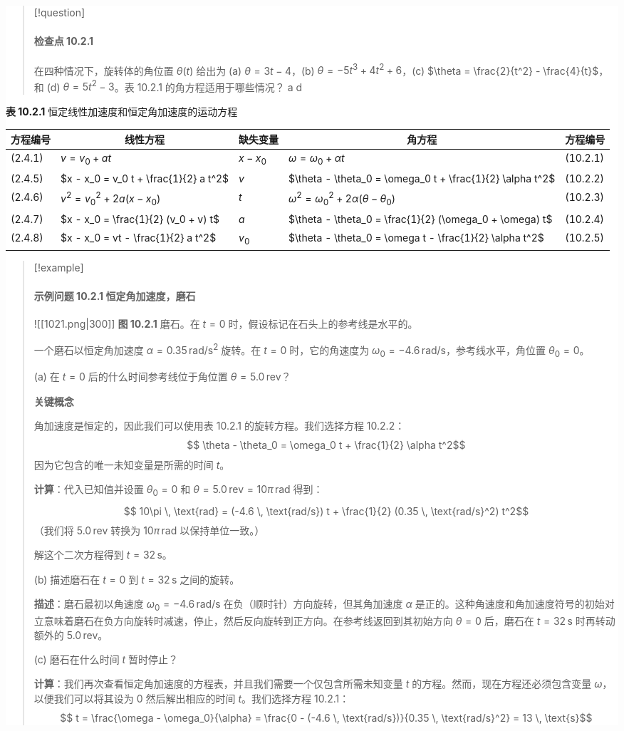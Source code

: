> [!question]
> #### 检查点 10.2.1
> 
> 在四种情况下，旋转体的角位置 $\theta(t)$ 给出为 (a) $\theta = 3t - 4$，(b) $\theta = -5t^3 + 4t^2 + 6$，(c) $\theta = \frac{2}{t^2} - \frac{4}{t}$，和 (d) $\theta = 5t^2 - 3$。表 10.2.1 的角方程适用于哪些情况？  a  d
> 

**表 10.2.1** 恒定线性加速度和恒定角加速度的运动方程

| 方程编号    | 线性方程                                  | 缺失变量      | 角方程                                                       | 方程编号     |
| ------- | ------------------------------------- | --------- | --------------------------------------------------------- | -------- |
| (2.4.1) | $v = v_0 + at$                        | $x - x_0$ | $\omega = \omega_0 + \alpha t$                            | (10.2.1) |
| (2.4.5) | $x - x_0 = v_0 t + \frac{1}{2} a t^2$ | $v$       | $\theta - \theta_0 = \omega_0 t + \frac{1}{2} \alpha t^2$ | (10.2.2) |
| (2.4.6) | $v^2 = v_0^2 + 2a (x - x_0)$          | $t$       | $\omega^2 = \omega_0^2 + 2\alpha (\theta - \theta_0)$     | (10.2.3) |
| (2.4.7) | $x - x_0 = \frac{1}{2} (v_0 + v) t$   | $a$       | $\theta - \theta_0 = \frac{1}{2} (\omega_0 + \omega) t$   | (10.2.4) |
| (2.4.8) | $x - x_0 = vt - \frac{1}{2} a t^2$    | $v_0$     | $\theta - \theta_0 = \omega t - \frac{1}{2} \alpha t^2$   | (10.2.5) |

> [!example]
> #### 示例问题 10.2.1 恒定角加速度，磨石
> ![[1021.png|300]]
> **图 10.2.1** 磨石。在 $t = 0$ 时，假设标记在石头上的参考线是水平的。
> 
> 一个磨石以恒定角加速度 $\alpha = 0.35 \, \text{rad/s}^2$ 旋转。在 $t = 0$ 时，它的角速度为 $\omega_0 = -4.6 \, \text{rad/s}$，参考线水平，角位置 $\theta_0 = 0$。
> 
> (a) 在 $t = 0$ 后的什么时间参考线位于角位置 $\theta = 5.0 \, \text{rev}$？
> 
> **关键概念**
> 
> 角加速度是恒定的，因此我们可以使用表 10.2.1 的旋转方程。我们选择方程 10.2.2：$$
> \theta - \theta_0 = \omega_0 t + \frac{1}{2} \alpha t^2$$因为它包含的唯一未知变量是所需的时间 $t$。
> 
> **计算**：代入已知值并设置 $\theta_0 = 0$ 和 $\theta = 5.0 \, \text{rev} = 10\pi \, \text{rad}$ 得到：$$
> 10\pi \, \text{rad} = (-4.6 \, \text{rad/s}) t + \frac{1}{2} (0.35 \, \text{rad/s}^2) t^2$$（我们将 $5.0 \, \text{rev}$ 转换为 $10\pi \, \text{rad}$ 以保持单位一致。）
> 
> 解这个二次方程得到 $t = 32 \, \text{s}$。
> 
> (b) 描述磨石在 $t = 0$ 到 $t = 32 \, \text{s}$ 之间的旋转。
> 
> **描述**：磨石最初以角速度 $\omega_0 = -4.6 \, \text{rad/s}$ 在负（顺时针）方向旋转，但其角加速度 $\alpha$ 是正的。这种角速度和角加速度符号的初始对立意味着磨石在负方向旋转时减速，停止，然后反向旋转到正方向。在参考线返回到其初始方向 $\theta = 0$ 后，磨石在 $t = 32 \, \text{s}$ 时再转动额外的 $5.0 \, \text{rev}$。
> 
> (c) 磨石在什么时间 $t$ 暂时停止？
> 
> **计算**：我们再次查看恒定角加速度的方程表，并且我们需要一个仅包含所需未知变量 $t$ 的方程。然而，现在方程还必须包含变量 $\omega$，以便我们可以将其设为 0 然后解出相应的时间 $t$。我们选择方程 10.2.1：$$
> t = \frac{\omega - \omega_0}{\alpha} = \frac{0 - (-4.6 \, \text{rad/s})}{0.35 \, \text{rad/s}^2} = 13 \, \text{s}$$
